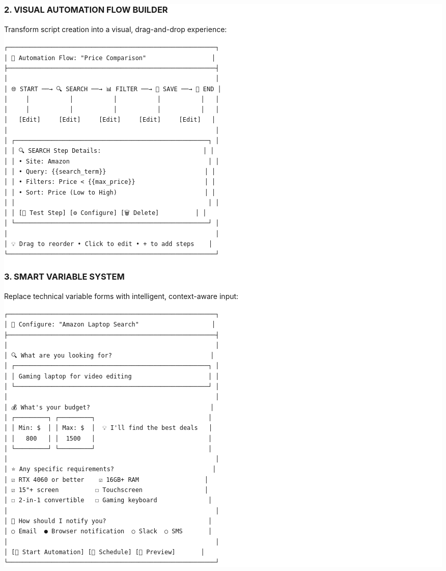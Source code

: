 ### **2. VISUAL AUTOMATION FLOW BUILDER**

Transform script creation into a visual, drag-and-drop experience:

```
┌─────────────────────────────────────────────────────────┐
│ 🎯 Automation Flow: "Price Comparison"                  │
├─────────────────────────────────────────────────────────┤
│                                                         │
│ 🌐 START ──→ 🔍 SEARCH ──→ 📊 FILTER ──→ 💾 SAVE ──→ 🏁 END │
│     │           │           │           │           │   │
│     │           │           │           │           │   │
│   [Edit]     [Edit]     [Edit]     [Edit]     [Edit]   │
│                                                         │
│ ┌─────────────────────────────────────────────────────┐ │
│ │ 🔍 SEARCH Step Details:                            │ │
│ │ • Site: Amazon                                      │ │
│ │ • Query: {{search_term}}                           │ │
│ │ • Filters: Price < {{max_price}}                   │ │
│ │ • Sort: Price (Low to High)                        │ │
│ │                                                     │ │
│ │ [🎯 Test Step] [⚙️ Configure] [🗑️ Delete]          │ │
│ └─────────────────────────────────────────────────────┘ │
│                                                         │
│ 💡 Drag to reorder • Click to edit • + to add steps    │
└─────────────────────────────────────────────────────────┘
```

### **3. SMART VARIABLE SYSTEM**

Replace technical variable forms with intelligent, context-aware input:

```
┌─────────────────────────────────────────────────────────┐
│ 🎯 Configure: "Amazon Laptop Search"                    │
├─────────────────────────────────────────────────────────┤
│                                                         │
│ 🔍 What are you looking for?                           │
│ ┌─────────────────────────────────────────────────────┐ │
│ │ Gaming laptop for video editing                     │ │
│ └─────────────────────────────────────────────────────┘ │
│                                                         │
│ 💰 What's your budget?                                 │
│ ┌─────────┐ ┌─────────┐                               │
│ │ Min: $  │ │ Max: $  │  💡 I'll find the best deals   │
│ │   800   │ │  1500   │                               │
│ └─────────┘ └─────────┘                               │
│                                                         │
│ ⭐ Any specific requirements?                           │
│ ☑️ RTX 4060 or better    ☑️ 16GB+ RAM                  │
│ ☑️ 15"+ screen          ☐ Touchscreen                 │
│ ☐ 2-in-1 convertible   ☐ Gaming keyboard              │
│                                                         │
│ 🔔 How should I notify you?                            │
│ ○ Email  ● Browser notification  ○ Slack  ○ SMS       │
│                                                         │
│ [🚀 Start Automation] [📅 Schedule] [👀 Preview]       │
└─────────────────────────────────────────────────────────┘
```
